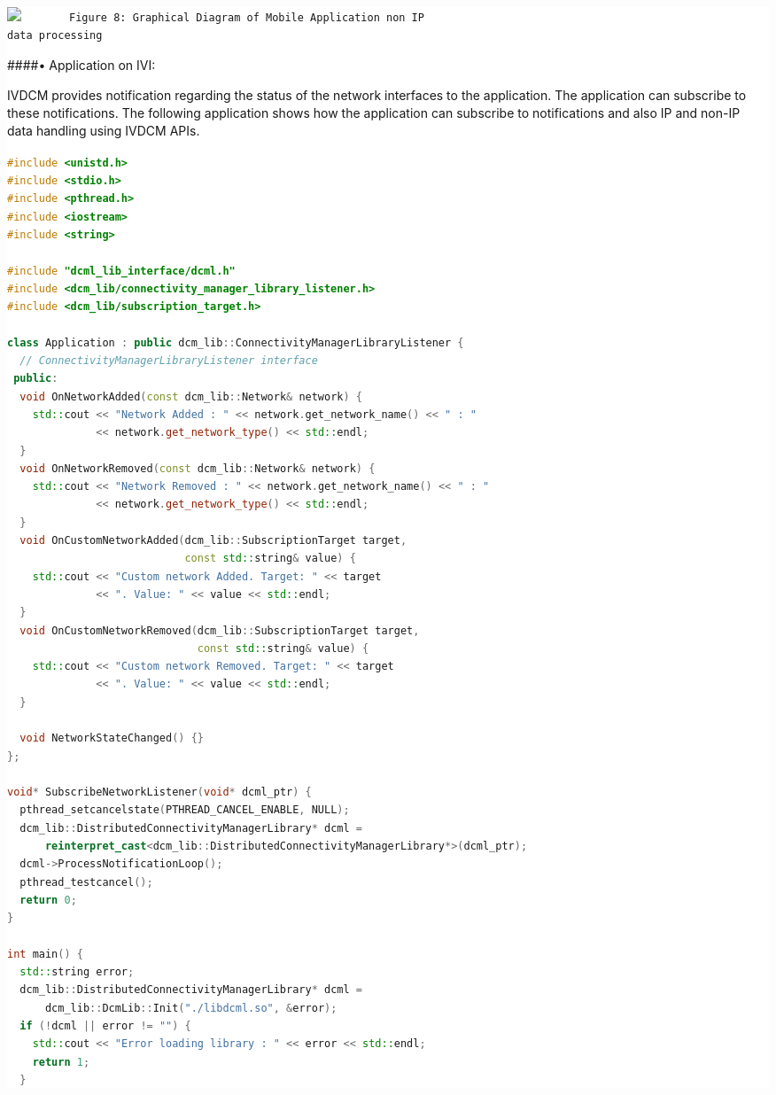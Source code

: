 <img src="https://cloud.githubusercontent.com/assets/24734005/23314921/e09623dc-fa91-11e6-83c2-3f28a3506f2d.png" width="90%"></img> 
<code>&nbsp;&nbsp;&nbsp;&nbsp;&nbsp;&nbsp;&nbsp;Figure 8: Graphical Diagram of Mobile Application non IP data processing</code>

####•	Application on IVI:

IVDCM provides notification regarding the status of the network interfaces to the application. The application can subscribe to these notifications. The following application shows how the application can subscribe to notifications and also IP and non-IP data handling using IVDCM APIs.

```c++
#include <unistd.h>
#include <stdio.h>
#include <pthread.h>
#include <iostream>
#include <string>

#include "dcml_lib_interface/dcml.h"
#include <dcm_lib/connectivity_manager_library_listener.h>
#include <dcm_lib/subscription_target.h>

class Application : public dcm_lib::ConnectivityManagerLibraryListener {
  // ConnectivityManagerLibraryListener interface
 public:
  void OnNetworkAdded(const dcm_lib::Network& network) {
    std::cout << "Network Added : " << network.get_network_name() << " : "
              << network.get_network_type() << std::endl;
  }
  void OnNetworkRemoved(const dcm_lib::Network& network) {
    std::cout << "Network Removed : " << network.get_network_name() << " : "
              << network.get_network_type() << std::endl;
  }
  void OnCustomNetworkAdded(dcm_lib::SubscriptionTarget target,
                            const std::string& value) {
    std::cout << "Custom network Added. Target: " << target
              << ". Value: " << value << std::endl;
  }
  void OnCustomNetworkRemoved(dcm_lib::SubscriptionTarget target,
                              const std::string& value) {
    std::cout << "Custom network Removed. Target: " << target
              << ". Value: " << value << std::endl;
  }

  void NetworkStateChanged() {}
};

void* SubscribeNetworkListener(void* dcml_ptr) {
  pthread_setcancelstate(PTHREAD_CANCEL_ENABLE, NULL);
  dcm_lib::DistributedConnectivityManagerLibrary* dcml =
      reinterpret_cast<dcm_lib::DistributedConnectivityManagerLibrary*>(dcml_ptr);
  dcml->ProcessNotificationLoop();
  pthread_testcancel();
  return 0;
}

int main() {
  std::string error;
  dcm_lib::DistributedConnectivityManagerLibrary* dcml =
      dcm_lib::DcmLib::Init("./libdcml.so", &error);
  if (!dcml || error != "") {
    std::cout << "Error loading library : " << error << std::endl;
    return 1;
  }

```